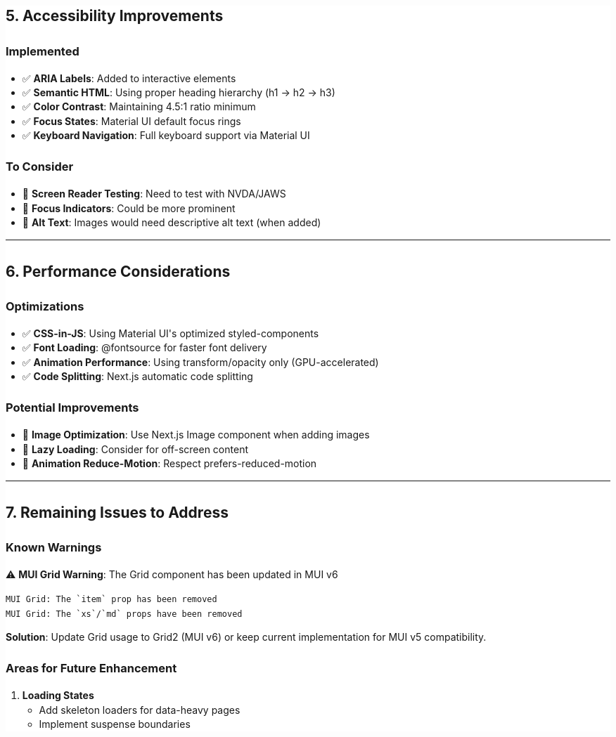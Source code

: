 
## 5. Accessibility Improvements

### Implemented
- ✅ **ARIA Labels**: Added to interactive elements
- ✅ **Semantic HTML**: Using proper heading hierarchy (h1 → h2 → h3)
- ✅ **Color Contrast**: Maintaining 4.5:1 ratio minimum
- ✅ **Focus States**: Material UI default focus rings
- ✅ **Keyboard Navigation**: Full keyboard support via Material UI

### To Consider
- 🔄 **Screen Reader Testing**: Need to test with NVDA/JAWS
- 🔄 **Focus Indicators**: Could be more prominent
- 🔄 **Alt Text**: Images would need descriptive alt text (when added)

---

## 6. Performance Considerations

### Optimizations
- ✅ **CSS-in-JS**: Using Material UI's optimized styled-components
- ✅ **Font Loading**: @fontsource for faster font delivery
- ✅ **Animation Performance**: Using transform/opacity only (GPU-accelerated)
- ✅ **Code Splitting**: Next.js automatic code splitting

### Potential Improvements
- 🔄 **Image Optimization**: Use Next.js Image component when adding images
- 🔄 **Lazy Loading**: Consider for off-screen content
- 🔄 **Animation Reduce-Motion**: Respect prefers-reduced-motion

---

## 7. Remaining Issues to Address

### Known Warnings
⚠️ **MUI Grid Warning**: The Grid component has been updated in MUI v6
```
MUI Grid: The `item` prop has been removed
MUI Grid: The `xs`/`md` props have been removed
```

**Solution**: Update Grid usage to Grid2 (MUI v6) or keep current implementation for MUI v5 compatibility.

### Areas for Future Enhancement

1. **Loading States**
   - Add skeleton loaders for data-heavy pages
   - Implement suspense boundaries
